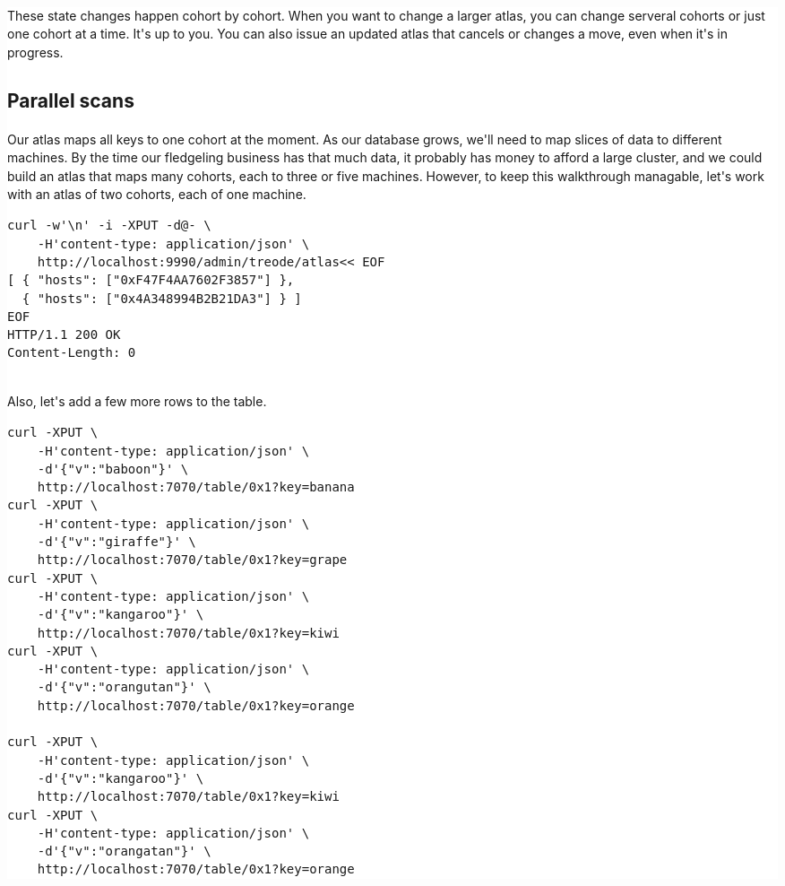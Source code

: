 These state changes happen cohort by cohort.  When you want to change a larger atlas, you can change
serveral cohorts or just one cohort at a time.  It's up to you.  You can also issue an updated atlas
that cancels or changes a move, even when it's in progress.

## Parallel scans

Our atlas maps all keys to one cohort at the moment.  As our database grows, we'll need to map
slices of data to different machines.  By the time our fledgeling business has that much data, it
probably has money to afford a large cluster, and we could build an atlas that maps many cohorts,
each to three or five machines.  However, to keep this walkthrough managable, let's work with an
atlas of two cohorts, each of one machine.

<pre class="highlight">
curl -w'\n' -i -XPUT -d@- \
    -H'content-type: application/json' \
    http://localhost:9990/admin/treode/atlas&lt;&lt; EOF
[ { "hosts": ["0xF47F4AA7602F3857"] },
  { "hosts": ["0x4A348994B2B21DA3"] } ]
EOF
<div class="go">HTTP/1.1 200 OK
Content-Length: 0</div>
</pre>

Also, let's add a few more rows to the table.

<pre class="highlight">
curl -XPUT \
    -H'content-type: application/json' \
    -d'{"v":"baboon"}' \
    http://localhost:7070/table/0x1?key=banana
curl -XPUT \
    -H'content-type: application/json' \
    -d'{"v":"giraffe"}' \
    http://localhost:7070/table/0x1?key=grape
curl -XPUT \
    -H'content-type: application/json' \
    -d'{"v":"kangaroo"}' \
    http://localhost:7070/table/0x1?key=kiwi
curl -XPUT \
    -H'content-type: application/json' \
    -d'{"v":"orangutan"}' \
    http://localhost:7070/table/0x1?key=orange

curl -XPUT \
    -H'content-type: application/json' \
    -d'{"v":"kangaroo"}' \
    http://localhost:7070/table/0x1?key=kiwi
curl -XPUT \
    -H'content-type: application/json' \
    -d'{"v":"orangatan"}' \
    http://localhost:7070/table/0x1?key=orange
</pre>


[atlas]: /img/atlas.png "Atlas"
[managing-disks]: /managing-disks "Managing Disks"
[read-write-scan]: /read-write-scan "Reading, Writing and Scanning"
[slices]: /img/slices.png "Slices"
[split-brain]: http://en.wikipedia.org/wiki/Split-brain_(computing) "Split Brain"